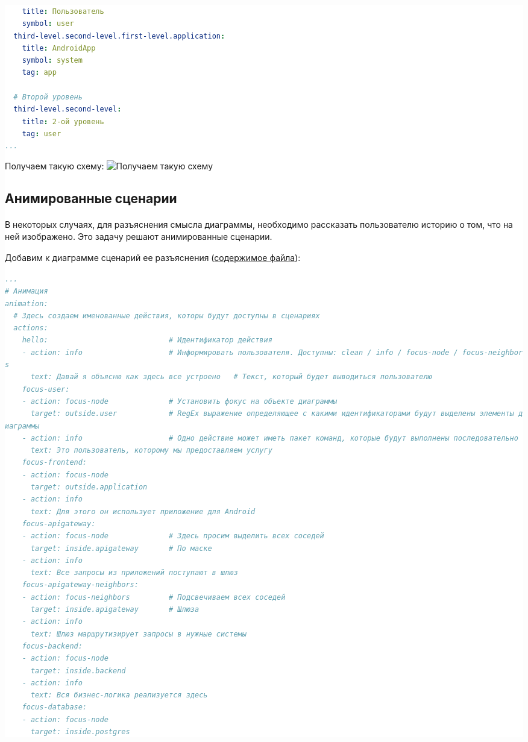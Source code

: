 ```yaml
    title: Пользователь
    symbol: user
  third-level.second-level.first-level.application:
    title: AndroidApp
    symbol: system
    tag: app

  # Второй уровень
  third-level.second-level:
    title: 2-ой уровень
    tag: user
...
```
Получаем такую схему:
![Получаем такую схему](@document/dochub.smartants.examples.gravity)

## Анимированные сценарии

В некоторых случаях, для разъяснения смысла диаграммы, необходимо рассказать пользователю 
историю о том, что на ней изображено. Это задачу решают анимированные сценарии.

Добавим к диаграмме сценарий ее разъяснения ([содержимое файла](/documentation/docs/manual/docs/examples/sa-anim.yaml)):
```yaml
...
# Анимация
animation:
  # Здесь создаем именованные действия, которы будут доступны в сценариях
  actions:
    hello:                            # Идентификатор действия
    - action: info                    # Информировать пользователя. Доступны: clean / info / focus-node / focus-neighbors
      text: Давай я объясню как здесь все устроено   # Текст, который будет выводиться пользователю
    focus-user:                           
    - action: focus-node              # Установить фокус на объекте диаграммы
      target: outside.user            # RegEx выражение определяющее с какими идентификаторами будут выделены элементы диаграммы
    - action: info                    # Одно действие может иметь пакет команд, которые будут выполнены последовательно
      text: Это пользователь, которому мы предоставляем услугу
    focus-frontend:
    - action: focus-node
      target: outside.application
    - action: info
      text: Для этого он использует приложение для Android
    focus-apigateway:
    - action: focus-node              # Здесь просим выделить всех соседей
      target: inside.apigateway       # По маске
    - action: info
      text: Все запросы из приложений поступают в шлюз
    focus-apigateway-neighbors:
    - action: focus-neighbors         # Подсвечиваем всех соседей
      target: inside.apigateway       # Шлюза
    - action: info
      text: Шлюз маршрутизирует запросы в нужные системы
    focus-backend:
    - action: focus-node
      target: inside.backend
    - action: info
      text: Вся бизнес-логика реализуется здесь
    focus-database:
    - action: focus-node
      target: inside.postgres
```